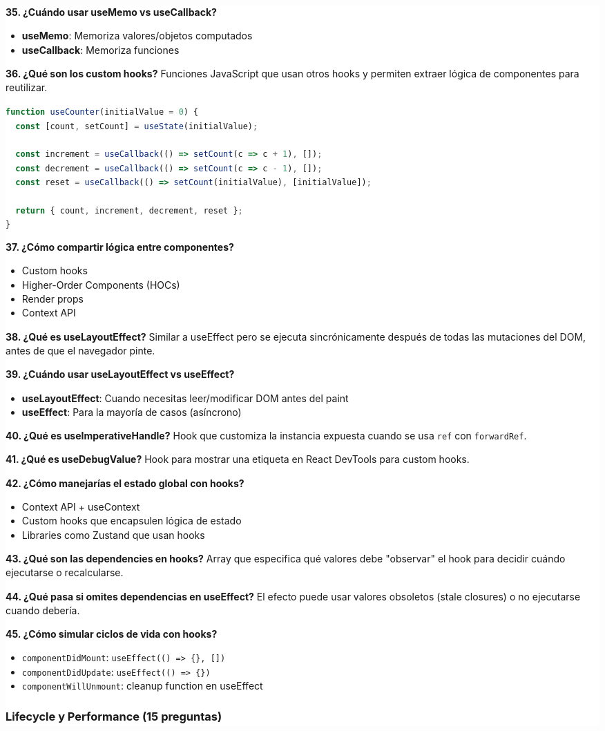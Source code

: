 **35. ¿Cuándo usar useMemo vs useCallback?**
- **useMemo**: Memoriza valores/objetos computados
- **useCallback**: Memoriza funciones

**36. ¿Qué son los custom hooks?**
Funciones JavaScript que usan otros hooks y permiten extraer lógica de componentes para reutilizar.

```javascript
function useCounter(initialValue = 0) {
  const [count, setCount] = useState(initialValue);
  
  const increment = useCallback(() => setCount(c => c + 1), []);
  const decrement = useCallback(() => setCount(c => c - 1), []);
  const reset = useCallback(() => setCount(initialValue), [initialValue]);
  
  return { count, increment, decrement, reset };
}
```

**37. ¿Cómo compartir lógica entre componentes?**
- Custom hooks
- Higher-Order Components (HOCs)
- Render props
- Context API

**38. ¿Qué es useLayoutEffect?**
Similar a useEffect pero se ejecuta sincrónicamente después de todas las mutaciones del DOM, antes de que el navegador pinte.

**39. ¿Cuándo usar useLayoutEffect vs useEffect?**
- **useLayoutEffect**: Cuando necesitas leer/modificar DOM antes del paint
- **useEffect**: Para la mayoría de casos (asíncrono)

**40. ¿Qué es useImperativeHandle?**
Hook que customiza la instancia expuesta cuando se usa `ref` con `forwardRef`.

**41. ¿Qué es useDebugValue?**
Hook para mostrar una etiqueta en React DevTools para custom hooks.

**42. ¿Cómo manejarías el estado global con hooks?**
- Context API + useContext
- Custom hooks que encapsulen lógica de estado
- Libraries como Zustand que usan hooks

**43. ¿Qué son las dependencies en hooks?**
Array que especifica qué valores debe "observar" el hook para decidir cuándo ejecutarse o recalcularse.

**44. ¿Qué pasa si omites dependencias en useEffect?**
El efecto puede usar valores obsoletos (stale closures) o no ejecutarse cuando debería.

**45. ¿Cómo simular ciclos de vida con hooks?**
- `componentDidMount`: `useEffect(() => {}, [])`
- `componentDidUpdate`: `useEffect(() => {})`
- `componentWillUnmount`: cleanup function en useEffect

### **Lifecycle y Performance (15 preguntas)**


  [prop]: 'value',
  [`${prop}2`]: 'value2'
  [sym]: 'value'